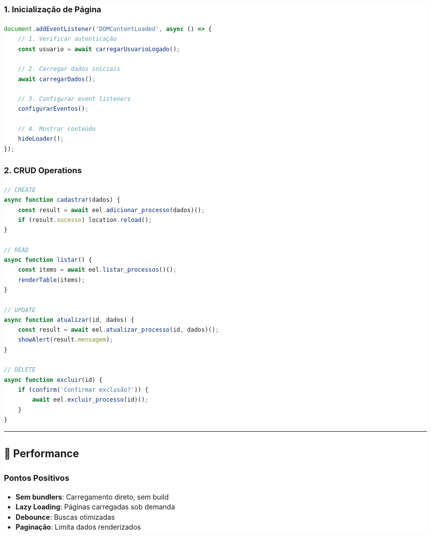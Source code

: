 ### 1. **Inicialização de Página**
```javascript
document.addEventListener('DOMContentLoaded', async () => {
    // 1. Verificar autenticação
    const usuario = await carregarUsuarioLogado();
    
    // 2. Carregar dados iniciais
    await carregarDados();
    
    // 3. Configurar event listeners
    configurarEventos();
    
    // 4. Mostrar conteúdo
    hideLoader();
});
```

### 2. **CRUD Operations**
```javascript
// CREATE
async function cadastrar(dados) {
    const result = await eel.adicionar_processo(dados)();
    if (result.sucesso) location.reload();
}

// READ
async function listar() {
    const items = await eel.listar_processos()();
    renderTable(items);
}

// UPDATE
async function atualizar(id, dados) {
    const result = await eel.atualizar_processo(id, dados)();
    showAlert(result.mensagem);
}

// DELETE
async function excluir(id) {
    if (confirm('Confirmar exclusão?')) {
        await eel.excluir_processo(id)();
    }
}
```

---

## 🚀 Performance

### Pontos Positivos
- **Sem bundlers**: Carregamento direto, sem build
- **Lazy Loading**: Páginas carregadas sob demanda
- **Debounce**: Buscas otimizadas
- **Paginação**: Limita dados renderizados
